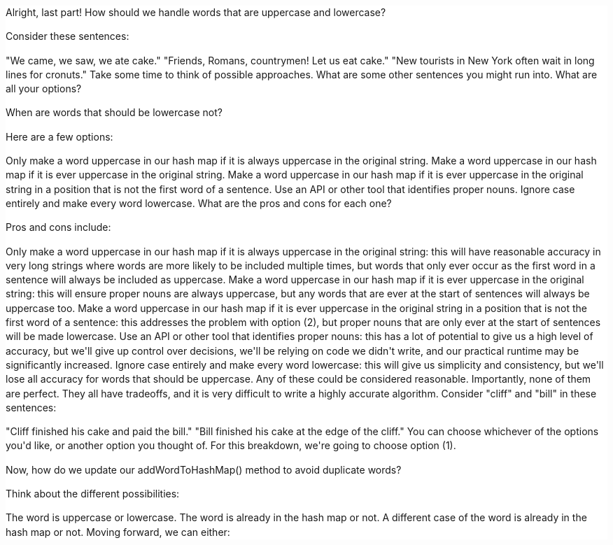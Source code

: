 Alright, last part! How should we handle words that are uppercase and lowercase?

Consider these sentences:

  "We came, we saw, we ate cake."
"Friends, Romans, countrymen! Let us eat cake."
"New tourists in New York often wait in long lines for cronuts."
Take some time to think of possible approaches. What are some other sentences you might run into. What are all your options?

When are words that should be lowercase not? 

Here are a few options:

Only make a word uppercase in our hash map if it is always uppercase in the original string.
Make a word uppercase in our hash map if it is ever uppercase in the original string.
Make a word uppercase in our hash map if it is ever uppercase in the original string in a position that is not the first word of a sentence.
Use an API or other tool that identifies proper nouns.
Ignore case entirely and make every word lowercase.
What are the pros and cons for each one?

Pros and cons include:

Only make a word uppercase in our hash map if it is always uppercase in the original string: this will have reasonable accuracy in very long strings where words are more likely to be included multiple times, but words that only ever occur as the first word in a sentence will always be included as uppercase.
Make a word uppercase in our hash map if it is ever uppercase in the original string: this will ensure proper nouns are always uppercase, but any words that are ever at the start of sentences will always be uppercase too.
Make a word uppercase in our hash map if it is ever uppercase in the original string in a position that is not the first word of a sentence: this addresses the problem with option (2), but proper nouns that are only ever at the start of sentences will be made lowercase.
Use an API or other tool that identifies proper nouns: this has a lot of potential to give us a high level of accuracy, but we'll give up control over decisions, we'll be relying on code we didn't write, and our practical runtime may be significantly increased.
Ignore case entirely and make every word lowercase: this will give us simplicity and consistency, but we'll lose all accuracy for words that should be uppercase.
Any of these could be considered reasonable. Importantly, none of them are perfect. They all have tradeoffs, and it is very difficult to write a highly accurate algorithm. Consider "cliff" and "bill" in these sentences:

  "Cliff finished his cake and paid the bill."
"Bill finished his cake at the edge of the cliff."
You can choose whichever of the options you'd like, or another option you thought of. For this breakdown, we're going to choose option (1).

Now, how do we update our addWordToHashMap() method to avoid duplicate words?

Think about the different possibilities:

The word is uppercase or lowercase.
The word is already in the hash map or not.
A different case of the word is already in the hash map or not.
Moving forward, we can either:
